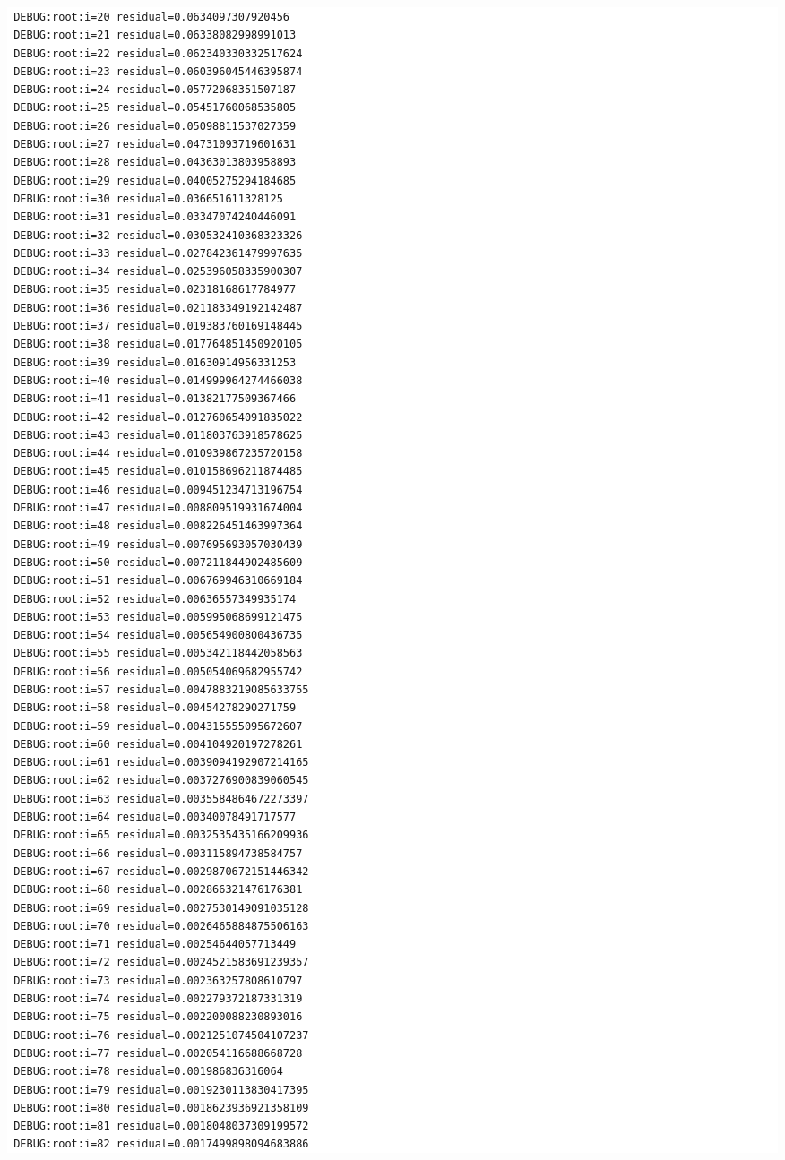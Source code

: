    ```
    DEBUG:root:i=20 residual=0.0634097307920456
    DEBUG:root:i=21 residual=0.06338082998991013
    DEBUG:root:i=22 residual=0.062340330332517624
    DEBUG:root:i=23 residual=0.060396045446395874
    DEBUG:root:i=24 residual=0.05772068351507187
    DEBUG:root:i=25 residual=0.05451760068535805
    DEBUG:root:i=26 residual=0.05098811537027359
    DEBUG:root:i=27 residual=0.04731093719601631
    DEBUG:root:i=28 residual=0.04363013803958893
    DEBUG:root:i=29 residual=0.04005275294184685
    DEBUG:root:i=30 residual=0.036651611328125
    DEBUG:root:i=31 residual=0.03347074240446091
    DEBUG:root:i=32 residual=0.030532410368323326
    DEBUG:root:i=33 residual=0.027842361479997635
    DEBUG:root:i=34 residual=0.025396058335900307
    DEBUG:root:i=35 residual=0.02318168617784977
    DEBUG:root:i=36 residual=0.021183349192142487
    DEBUG:root:i=37 residual=0.019383760169148445
    DEBUG:root:i=38 residual=0.017764851450920105
    DEBUG:root:i=39 residual=0.01630914956331253
    DEBUG:root:i=40 residual=0.014999964274466038
    DEBUG:root:i=41 residual=0.01382177509367466
    DEBUG:root:i=42 residual=0.012760654091835022
    DEBUG:root:i=43 residual=0.011803763918578625
    DEBUG:root:i=44 residual=0.010939867235720158
    DEBUG:root:i=45 residual=0.010158696211874485
    DEBUG:root:i=46 residual=0.009451234713196754
    DEBUG:root:i=47 residual=0.008809519931674004
    DEBUG:root:i=48 residual=0.008226451463997364
    DEBUG:root:i=49 residual=0.007695693057030439
    DEBUG:root:i=50 residual=0.007211844902485609
    DEBUG:root:i=51 residual=0.006769946310669184
    DEBUG:root:i=52 residual=0.00636557349935174
    DEBUG:root:i=53 residual=0.005995068699121475
    DEBUG:root:i=54 residual=0.005654900800436735
    DEBUG:root:i=55 residual=0.005342118442058563
    DEBUG:root:i=56 residual=0.005054069682955742
    DEBUG:root:i=57 residual=0.0047883219085633755
    DEBUG:root:i=58 residual=0.00454278290271759
    DEBUG:root:i=59 residual=0.004315555095672607
    DEBUG:root:i=60 residual=0.004104920197278261
    DEBUG:root:i=61 residual=0.0039094192907214165
    DEBUG:root:i=62 residual=0.0037276900839060545
    DEBUG:root:i=63 residual=0.0035584864672273397
    DEBUG:root:i=64 residual=0.00340078491717577
    DEBUG:root:i=65 residual=0.0032535435166209936
    DEBUG:root:i=66 residual=0.003115894738584757
    DEBUG:root:i=67 residual=0.0029870672151446342
    DEBUG:root:i=68 residual=0.002866321476176381
    DEBUG:root:i=69 residual=0.0027530149091035128
    DEBUG:root:i=70 residual=0.0026465884875506163
    DEBUG:root:i=71 residual=0.00254644057713449
    DEBUG:root:i=72 residual=0.0024521583691239357
    DEBUG:root:i=73 residual=0.002363257808610797
    DEBUG:root:i=74 residual=0.002279372187331319
    DEBUG:root:i=75 residual=0.002200088230893016
    DEBUG:root:i=76 residual=0.0021251074504107237
    DEBUG:root:i=77 residual=0.002054116688668728
    DEBUG:root:i=78 residual=0.001986836316064
    DEBUG:root:i=79 residual=0.0019230113830417395
    DEBUG:root:i=80 residual=0.0018623936921358109
    DEBUG:root:i=81 residual=0.0018048037309199572
    DEBUG:root:i=82 residual=0.0017499898094683886
   ```